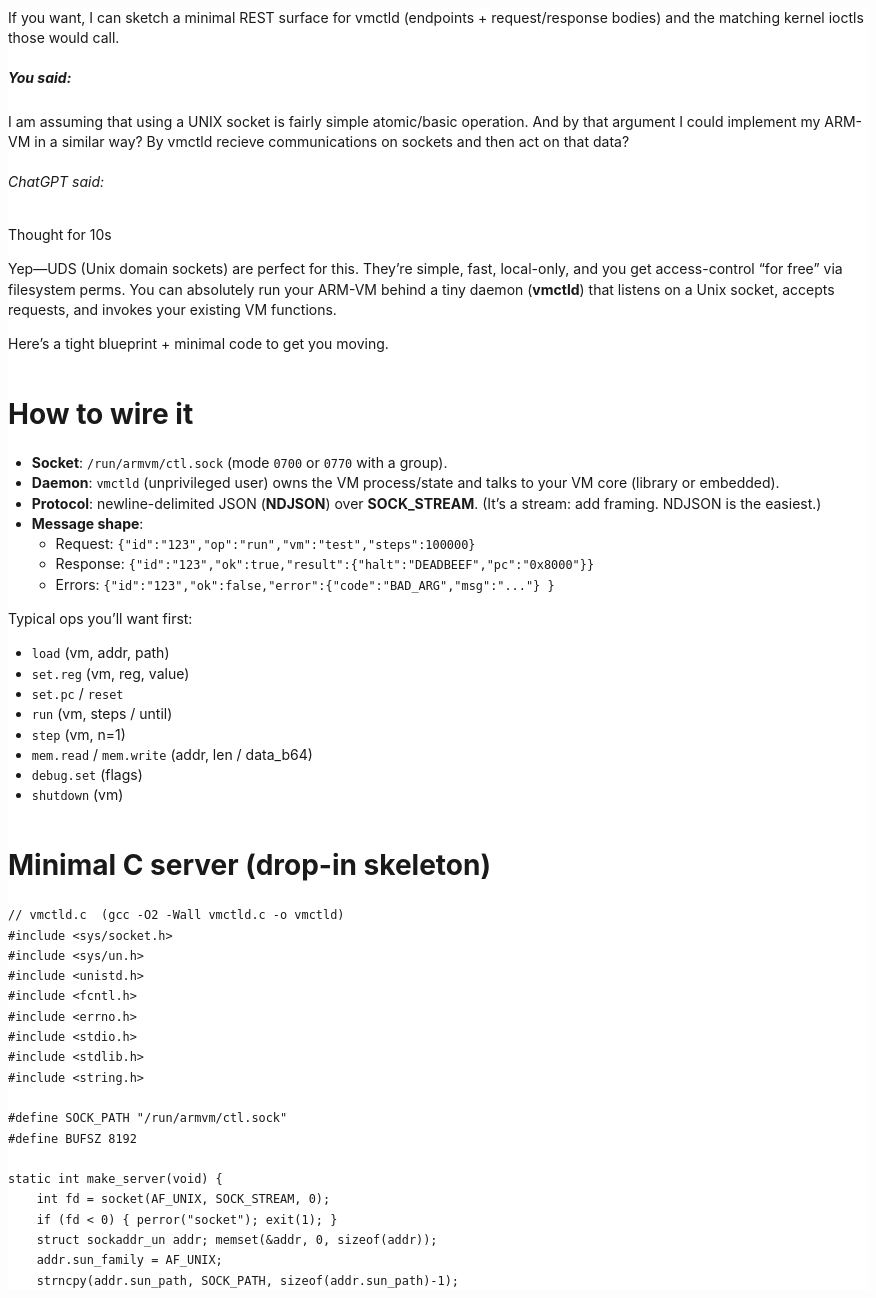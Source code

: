 If you want, I can sketch a minimal REST surface for vmctld (endpoints + request/response bodies) and the matching kernel ioctls those would call.

##### You said:

I am assuming that using a UNIX socket is fairly simple atomic/basic operation.  And by that argument I could implement my ARM-VM in a similar way?  By vmctld recieve communications on sockets and then act on that data?

###### ChatGPT said:

Thought for 10s

Yep—UDS (Unix domain sockets) are perfect for this. They’re simple, fast, local-only, and you get access-control “for free” via filesystem perms. You can absolutely run your ARM-VM behind a tiny daemon (**vmctld**) that listens on a Unix socket, accepts requests, and invokes your existing VM functions.

Here’s a tight blueprint + minimal code to get you moving.

# How to wire it

- **Socket**: `/run/armvm/ctl.sock` (mode `0700` or `0770` with a group).
- **Daemon**: `vmctld` (unprivileged user) owns the VM process/state and talks to your VM core (library or embedded).
- **Protocol**: newline-delimited JSON (**NDJSON**) over **SOCK_STREAM**. (It’s a stream: add framing. NDJSON is the easiest.)
- **Message shape**:
  - Request: `{"id":"123","op":"run","vm":"test","steps":100000}`
  - Response: `{"id":"123","ok":true,"result":{"halt":"DEADBEEF","pc":"0x8000"}}`
  - Errors: `{"id":"123","ok":false,"error":{"code":"BAD_ARG","msg":"..."} }`

Typical ops you’ll want first:

- `load` (vm, addr, path)
- `set.reg` (vm, reg, value)
- `set.pc` / `reset`
- `run` (vm, steps / until)
- `step` (vm, n=1)
- `mem.read` / `mem.write` (addr, len / data_b64)
- `debug.set` (flags)
- `shutdown` (vm)

# Minimal C server (drop-in skeleton)

```
// vmctld.c  (gcc -O2 -Wall vmctld.c -o vmctld)
#include <sys/socket.h>
#include <sys/un.h>
#include <unistd.h>
#include <fcntl.h>
#include <errno.h>
#include <stdio.h>
#include <stdlib.h>
#include <string.h>

#define SOCK_PATH "/run/armvm/ctl.sock"
#define BUFSZ 8192

static int make_server(void) {
    int fd = socket(AF_UNIX, SOCK_STREAM, 0);
    if (fd < 0) { perror("socket"); exit(1); }
    struct sockaddr_un addr; memset(&addr, 0, sizeof(addr));
    addr.sun_family = AF_UNIX;
    strncpy(addr.sun_path, SOCK_PATH, sizeof(addr.sun_path)-1);
```